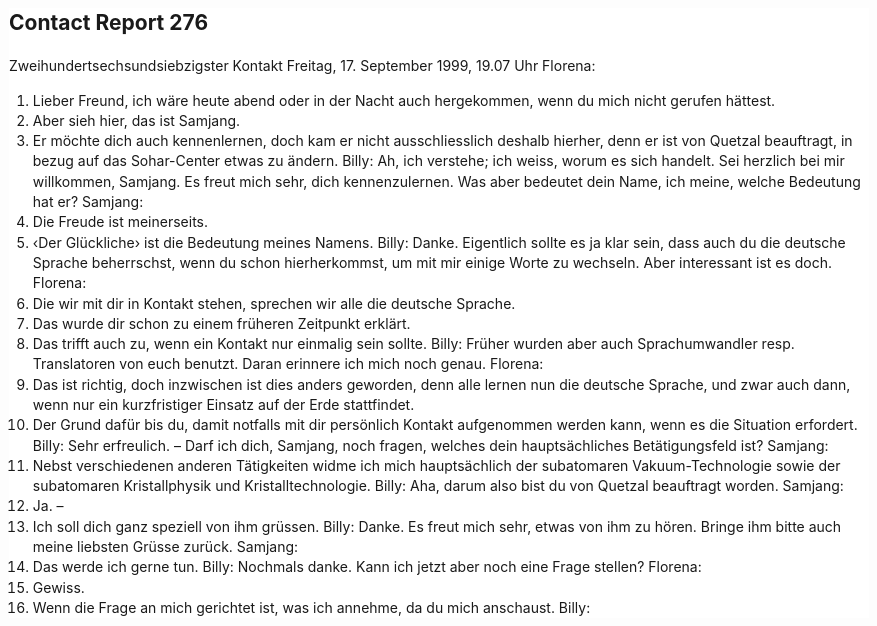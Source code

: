## Contact Report 276
Zweihundertsechsundsiebzigster Kontakt
Freitag, 17. September 1999, 19.07 Uhr
Florena:
1. Lieber Freund, ich wäre heute abend oder in der Nacht auch hergekommen, wenn du mich nicht gerufen hättest.
2. Aber sieh hier, das ist Samjang.
3. Er möchte dich auch kennenlernen, doch kam er nicht ausschliesslich deshalb hierher, denn er ist von Quetzal beauftragt, in bezug auf das Sohar-Center etwas zu ändern.
Billy:
Ah, ich verstehe; ich weiss, worum es sich handelt. Sei herzlich bei mir willkommen, Samjang. Es freut mich sehr, dich kennenzulernen. Was aber bedeutet dein Name, ich meine, welche Bedeutung hat er?
Samjang:
1. Die Freude ist meinerseits.
2. ‹Der Glückliche› ist die Bedeutung meines Namens.
Billy:
Danke. Eigentlich sollte es ja klar sein, dass auch du die deutsche Sprache beherrschst, wenn du schon hierherkommst, um mit mir einige Worte zu wechseln. Aber interessant ist es doch.
Florena:
4. Die wir mit dir in Kontakt stehen, sprechen wir alle die deutsche Sprache.
5. Das wurde dir schon zu einem früheren Zeitpunkt erklärt.
6. Das trifft auch zu, wenn ein Kontakt nur einmalig sein sollte.
Billy:
Früher wurden aber auch Sprachumwandler resp. Translatoren von euch benutzt. Daran erinnere ich mich noch genau.
Florena:
7. Das ist richtig, doch inzwischen ist dies anders geworden, denn alle lernen nun die deutsche Sprache, und zwar auch dann, wenn nur ein kurzfristiger Einsatz auf der Erde stattfindet.
8. Der Grund dafür bis du, damit notfalls mit dir persönlich Kontakt aufgenommen werden kann, wenn es die Situation erfordert.
Billy:
Sehr erfreulich. – Darf ich dich, Samjang, noch fragen, welches dein hauptsächliches Betätigungsfeld ist?
Samjang:
3. Nebst verschiedenen anderen Tätigkeiten widme ich mich hauptsächlich der subatomaren Vakuum-Technologie sowie der subatomaren Kristallphysik und Kristalltechnologie.
Billy:
Aha, darum also bist du von Quetzal beauftragt worden.
Samjang:
4. Ja. –
5. Ich soll dich ganz speziell von ihm grüssen.
Billy:
Danke. Es freut mich sehr, etwas von ihm zu hören. Bringe ihm bitte auch meine liebsten Grüsse zurück.
Samjang:
6. Das werde ich gerne tun.
Billy:
Nochmals danke. Kann ich jetzt aber noch eine Frage stellen?
Florena:
9. Gewiss.
10. Wenn die Frage an mich gerichtet ist, was ich annehme, da du mich anschaust.
Billy:
